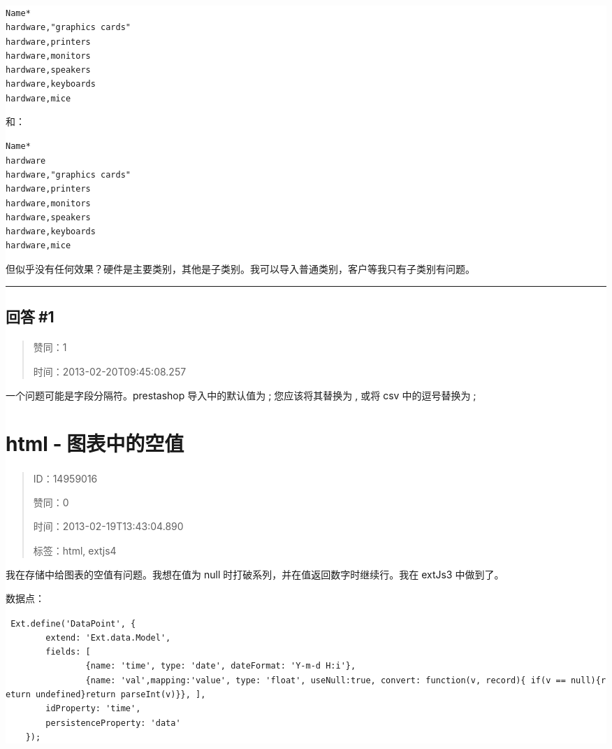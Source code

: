 ```
Name*
hardware,"graphics cards"
hardware,printers
hardware,monitors
hardware,speakers
hardware,keyboards
hardware,mice 
```

和：

```
Name*
hardware
hardware,"graphics cards"
hardware,printers
hardware,monitors
hardware,speakers
hardware,keyboards
hardware,mice 
```

但似乎没有任何效果？硬件是主要类别，其他是子类别。我可以导入普通类别，客户等我只有子类别有问题。

* * *

## 回答 #1

> 赞同：1
> 
> 时间：2013-02-20T09:45:08.257

一个问题可能是字段分隔符。prestashop 导入中的默认值为 ; 您应该将其替换为 , 或将 csv 中的逗号替换为 ;

# html - 图表中的空值

> ID：14959016
> 
> 赞同：0
> 
> 时间：2013-02-19T13:43:04.890
> 
> 标签：html, extjs4

我在存储中给图表的空值有问题。我想在值为 null 时打破系列，并在值返回数字时继续行。我在 extJs3 中做到了。

数据点：

```
 Ext.define('DataPoint', {
        extend: 'Ext.data.Model',
        fields: [
                {name: 'time', type: 'date', dateFormat: 'Y-m-d H:i'}, 
                {name: 'val',mapping:'value', type: 'float', useNull:true, convert: function(v, record){ if(v == null){return undefined}return parseInt(v)}}, ],
        idProperty: 'time',
        persistenceProperty: 'data'
    }); 
```
